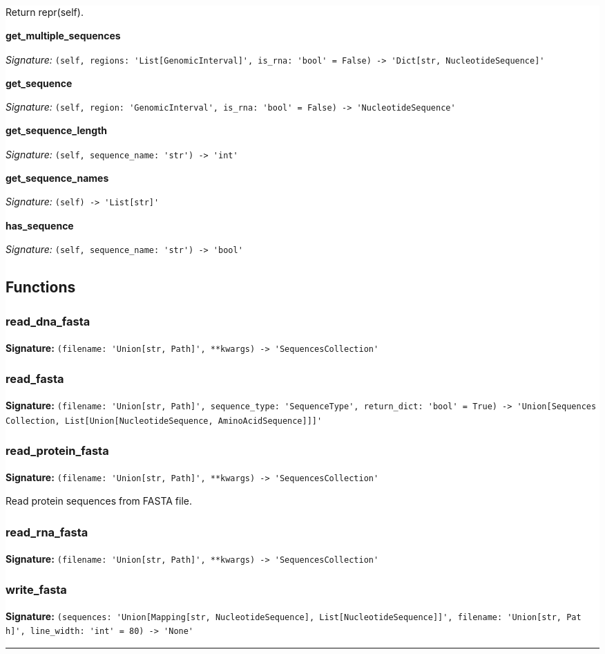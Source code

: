 Return repr(self).


**get_multiple_sequences**

*Signature:* `(self, regions: 'List[GenomicInterval]', is_rna: 'bool' = False) -> 'Dict[str, NucleotideSequence]'`


**get_sequence**

*Signature:* `(self, region: 'GenomicInterval', is_rna: 'bool' = False) -> 'NucleotideSequence'`


**get_sequence_length**

*Signature:* `(self, sequence_name: 'str') -> 'int'`


**get_sequence_names**

*Signature:* `(self) -> 'List[str]'`


**has_sequence**

*Signature:* `(self, sequence_name: 'str') -> 'bool'`



## Functions

### read_dna_fasta

**Signature:** `(filename: 'Union[str, Path]', **kwargs) -> 'SequencesCollection'`


### read_fasta

**Signature:** `(filename: 'Union[str, Path]', sequence_type: 'SequenceType', return_dict: 'bool' = True) -> 'Union[SequencesCollection, List[Union[NucleotideSequence, AminoAcidSequence]]]'`


### read_protein_fasta

**Signature:** `(filename: 'Union[str, Path]', **kwargs) -> 'SequencesCollection'`

Read protein sequences from FASTA file.


### read_rna_fasta

**Signature:** `(filename: 'Union[str, Path]', **kwargs) -> 'SequencesCollection'`


### write_fasta

**Signature:** `(sequences: 'Union[Mapping[str, NucleotideSequence], List[NucleotideSequence]]', filename: 'Union[str, Path]', line_width: 'int' = 80) -> 'None'`


---
